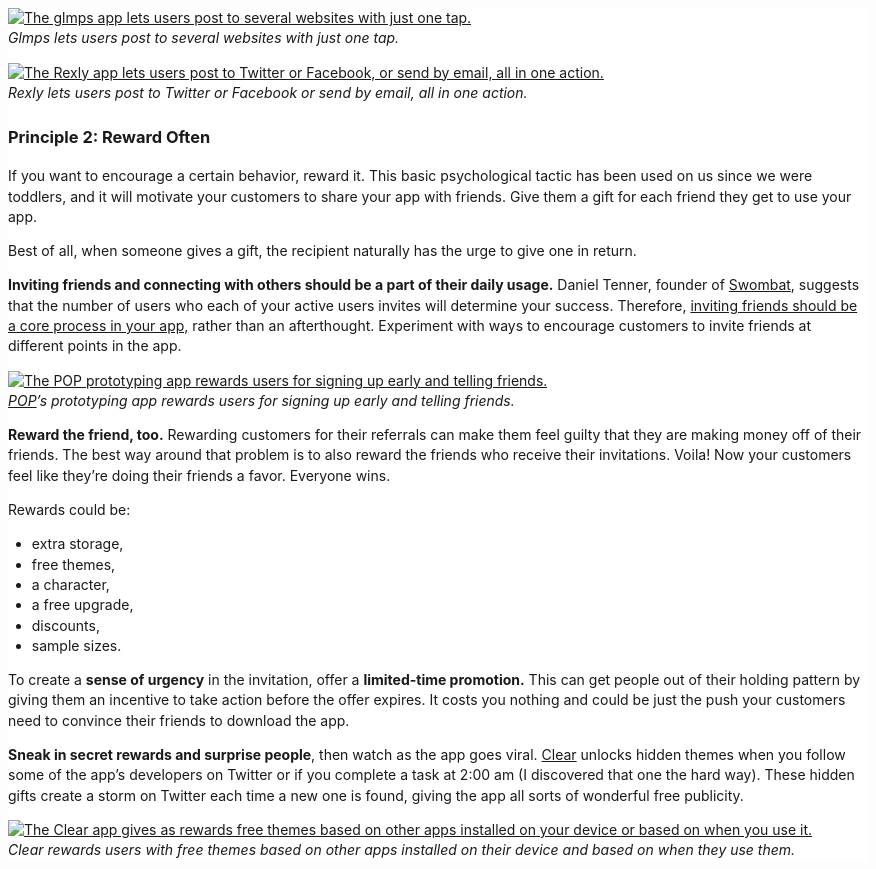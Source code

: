 <a href="https://archive.smashing.media/assets/344dbf88-fdf9-42bb-adb4-46f01eedd629/6fb6847d-6416-4fbc-9f85-c832d933b608/share-3-glmps-mini.jpg"><img loading="lazy" decoding="async"  title="The glmps app lets users post to several websites with just one tap." src="https://archive.smashing.media/assets/344dbf88-fdf9-42bb-adb4-46f01eedd629/6fb6847d-6416-4fbc-9f85-c832d933b608/share-3-glmps-mini.jpg" alt="The glmps app lets users post to several websites with just one tap." width="384" height="576" /></a><br>
<em><span class="removed_link" title="https://glmps.com">Glmps</span> lets users post to several websites with just one tap.</em>

<a href="https://archive.smashing.media/assets/344dbf88-fdf9-42bb-adb4-46f01eedd629/910474ef-11a4-48e8-a5af-5166fbd5bfd3/share-2-rexly-mini-52x78.png"><img loading="lazy" decoding="async"  title="The Rexly app lets users post to Twitter or Facebook, or send by email, all in one action." src="https://archive.smashing.media/assets/344dbf88-fdf9-42bb-adb4-46f01eedd629/910474ef-11a4-48e8-a5af-5166fbd5bfd3/share-2-rexly-mini-52x78.png" alt="The Rexly app lets users post to Twitter or Facebook, or send by email, all in one action." width="384" height="576" /></a><br>
<em>Rexly lets users post to Twitter or Facebook or send by email, all in one action.</em>

### Principle 2: Reward Often

If you want to encourage a certain behavior, reward it. This basic psychological tactic has been used on us since we were toddlers, and it will motivate your customers to share your app with friends. Give them a gift for each friend they get to use your app.

Best of all, when someone gives a gift, the recipient naturally has the urge to give one in return.

<strong>Inviting friends and connecting with others should be a part of their daily usage.</strong> Daniel Tenner, founder of <a href="https://swombat.com/">Swombat</a>, suggests that the number of users who each of your active users invites will determine your success. Therefore, <a href="https://danieltenner.com/post/32889769888/0009-how-to-make-your-application-viral-html">inviting friends should be a core process in your app,</a> rather than an afterthought. Experiment with ways to encourage customers to invite friends at different points in the app.

<a href="https://archive.smashing.media/assets/344dbf88-fdf9-42bb-adb4-46f01eedd629/8c129e63-1e91-4e27-bf09-b493fc4239cc/rewards-1-pop-mini.png"><img loading="lazy" decoding="async"  title="The POP prototyping app rewards users for signing up early and telling friends." src="https://archive.smashing.media/assets/344dbf88-fdf9-42bb-adb4-46f01eedd629/8c129e63-1e91-4e27-bf09-b493fc4239cc/rewards-1-pop-mini.png" alt="The POP prototyping app rewards users for signing up early and telling friends." width="384" height="576" /></a><br>
<em><a href="https://popapp.in">POP</a>’s prototyping app rewards users for signing up early and telling friends.</em>

<strong>Reward the friend, too.</strong> Rewarding customers for their referrals can make them feel guilty that they are making money off of their friends. The best way around that problem is to also reward the friends who receive their invitations. Voila! Now your customers feel like they’re doing their friends a favor. Everyone wins.

Rewards could be:

*   extra storage,
*   free themes,
*   a character,
*   a free upgrade,
*   discounts,
*   sample sizes.

To create a <strong>sense of urgency</strong> in the invitation, offer a <strong>limited-time promotion.</strong> This can get people out of their holding pattern by giving them an incentive to take action before the offer expires. It costs you nothing and could be just the push your customers need to convince their friends to download the app.

<strong>Sneak in secret rewards and surprise people</strong>, then watch as the app goes viral. <a href="https://realmacsoftware.com/clear/">Clear</a> unlocks hidden themes when you follow some of the app’s developers on Twitter or if you complete a task at 2:00 am (I discovered that one the hard way). These hidden gifts create a storm on Twitter each time a new one is found, giving the app all sorts of wonderful free publicity.

<a href="https://archive.smashing.media/assets/344dbf88-fdf9-42bb-adb4-46f01eedd629/516da1c3-b0b1-4b49-9526-ca582106617d/path-theme-270x401-mini.png"><img loading="lazy" decoding="async"  title="The Clear app gives as rewards free themes based on other apps installed on your device or based on when you use it." src="https://archive.smashing.media/assets/344dbf88-fdf9-42bb-adb4-46f01eedd629/516da1c3-b0b1-4b49-9526-ca582106617d/path-theme-270x401-mini.png" alt="The Clear app gives as rewards free themes based on other apps installed on your device or based on when you use it." /></a><br>
<em>Clear rewards users with free themes based on other apps installed on their device and based on when they use them.</em>
